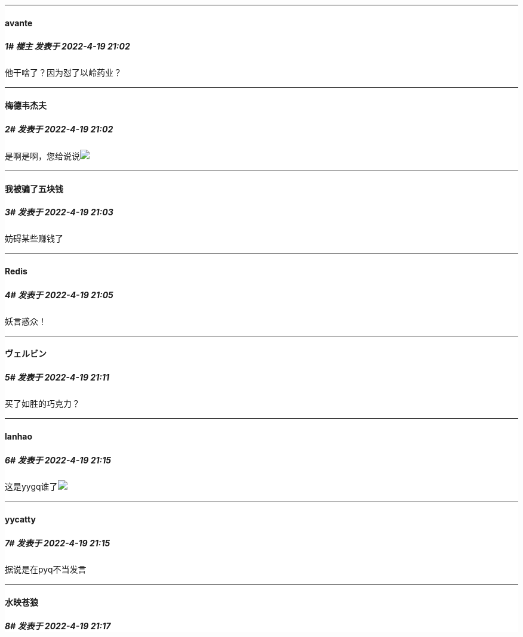 

*****

####  avante  
##### 1#       楼主       发表于 2022-4-19 21:02

他干啥了？因为怼了以岭药业？

*****

####  梅德韦杰夫  
##### 2#       发表于 2022-4-19 21:02

是啊是啊，您给说说<img src="https://static.saraba1st.com/image/smiley/face2017/043.png" referrerpolicy="no-referrer">

*****

####  我被骗了五块钱  
##### 3#       发表于 2022-4-19 21:03

妨碍某些赚钱了

*****

####  Redis  
##### 4#       发表于 2022-4-19 21:05

妖言惑众！

*****

####  ヴェルビン  
##### 5#       发表于 2022-4-19 21:11

买了如胜的巧克力？

*****

####  lanhao  
##### 6#       发表于 2022-4-19 21:15

这是yygq谁了<img src="https://static.saraba1st.com/image/smiley/face2017/066.png" referrerpolicy="no-referrer">

*****

####  yycatty  
##### 7#       发表于 2022-4-19 21:15

据说是在pyq不当发言

*****

####  水映苍狼  
##### 8#       发表于 2022-4-19 21:17
